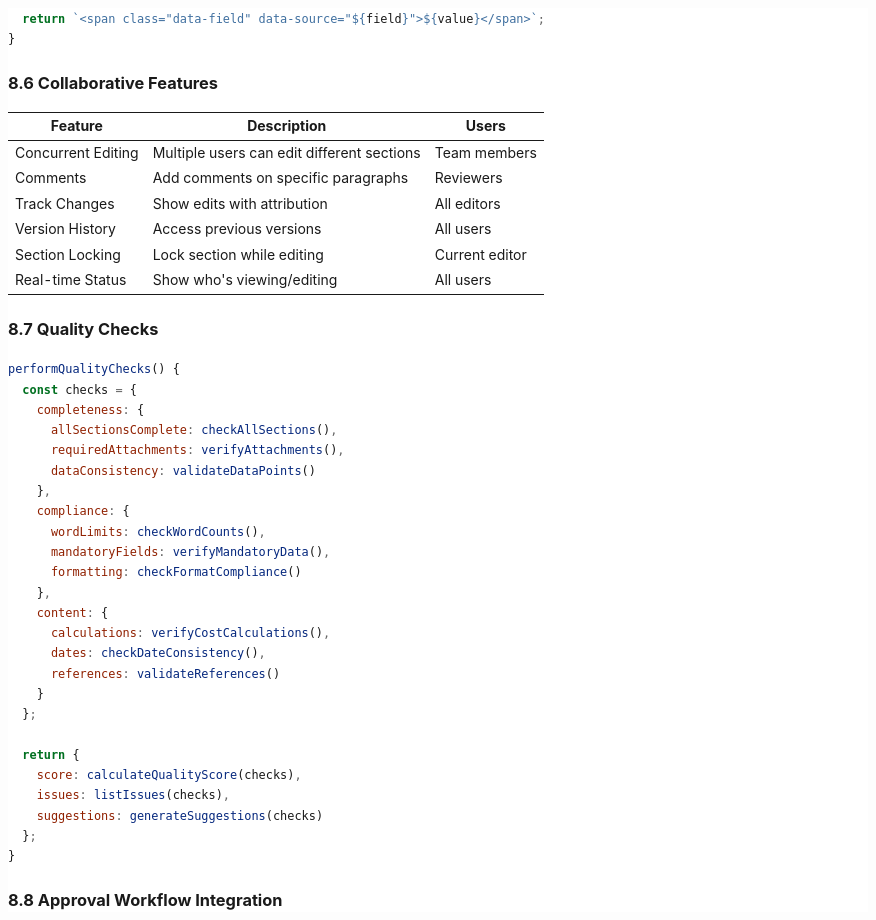 ```javascript
  return `<span class="data-field" data-source="${field}">${value}</span>`;
}
```

### 8.6 Collaborative Features

| Feature | Description | Users |
|---------|-------------|-------|
| Concurrent Editing | Multiple users can edit different sections | Team members |
| Comments | Add comments on specific paragraphs | Reviewers |
| Track Changes | Show edits with attribution | All editors |
| Version History | Access previous versions | All users |
| Section Locking | Lock section while editing | Current editor |
| Real-time Status | Show who's viewing/editing | All users |

### 8.7 Quality Checks

```javascript
performQualityChecks() {
  const checks = {
    completeness: {
      allSectionsComplete: checkAllSections(),
      requiredAttachments: verifyAttachments(),
      dataConsistency: validateDataPoints()
    },
    compliance: {
      wordLimits: checkWordCounts(),
      mandatoryFields: verifyMandatoryData(),
      formatting: checkFormatCompliance()
    },
    content: {
      calculations: verifyCostCalculations(),
      dates: checkDateConsistency(),
      references: validateReferences()
    }
  };
  
  return {
    score: calculateQualityScore(checks),
    issues: listIssues(checks),
    suggestions: generateSuggestions(checks)
  };
}
```

### 8.8 Approval Workflow Integration
